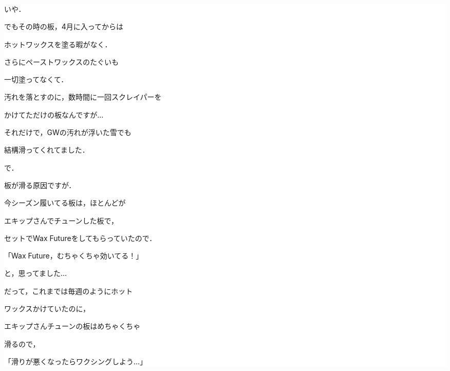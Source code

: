 





いや．


でもその時の板，4月に入ってからは


ホットワックスを塗る暇がなく．


さらにペーストワックスのたぐいも


一切塗ってなくて．


汚れを落とすのに，数時間に一回スクレイパーを


かけてただけの板なんですが…





それだけで，GWの汚れが浮いた雪でも


結構滑ってくれてました．





で．


板が滑る原因ですが．


今シーズン履いてる板は，ほとんどが


エキップさんでチューンした板で，


セットでWax Futureをしてもらっていたので．


「Wax Future，むちゃくちゃ効いてる！」


と，思ってました…





だって，これまでは毎週のようにホット


ワックスかけていたのに，


エキップさんチューンの板はめちゃくちゃ


滑るので，


「滑りが悪くなったらワクシングしよう…」
